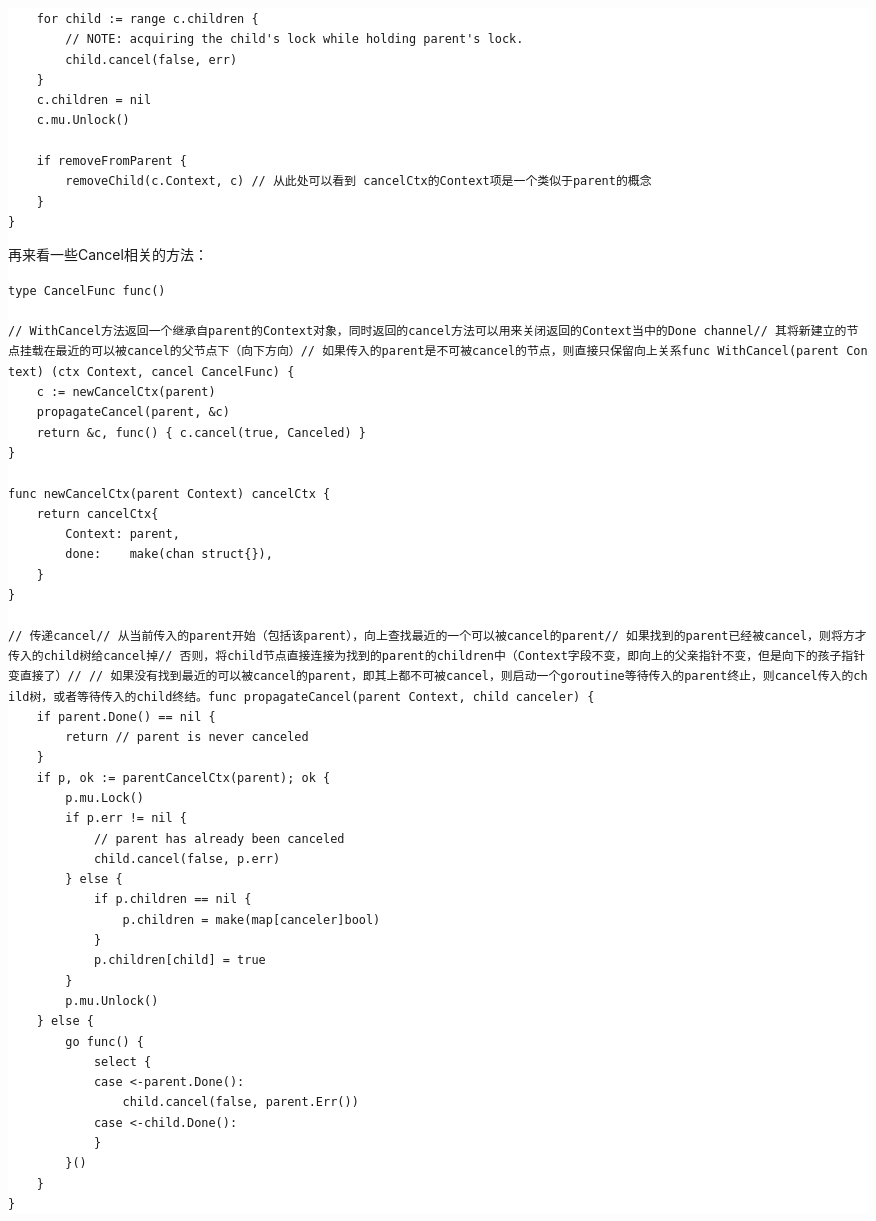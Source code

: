 ```
    for child := range c.children {
        // NOTE: acquiring the child's lock while holding parent's lock.
        child.cancel(false, err)
    }
    c.children = nil
    c.mu.Unlock()

    if removeFromParent {
        removeChild(c.Context, c) // 从此处可以看到 cancelCtx的Context项是一个类似于parent的概念
    }
}
```

再来看一些Cancel相关的方法：

```
type CancelFunc func()

// WithCancel方法返回一个继承自parent的Context对象，同时返回的cancel方法可以用来关闭返回的Context当中的Done channel// 其将新建立的节点挂载在最近的可以被cancel的父节点下（向下方向）// 如果传入的parent是不可被cancel的节点，则直接只保留向上关系func WithCancel(parent Context) (ctx Context, cancel CancelFunc) {
    c := newCancelCtx(parent)
    propagateCancel(parent, &c)
    return &c, func() { c.cancel(true, Canceled) }
}

func newCancelCtx(parent Context) cancelCtx {
    return cancelCtx{
        Context: parent,
        done:    make(chan struct{}),
    }
}

// 传递cancel// 从当前传入的parent开始（包括该parent），向上查找最近的一个可以被cancel的parent// 如果找到的parent已经被cancel，则将方才传入的child树给cancel掉// 否则，将child节点直接连接为找到的parent的children中（Context字段不变，即向上的父亲指针不变，但是向下的孩子指针变直接了）// // 如果没有找到最近的可以被cancel的parent，即其上都不可被cancel，则启动一个goroutine等待传入的parent终止，则cancel传入的child树，或者等待传入的child终结。func propagateCancel(parent Context, child canceler) {
    if parent.Done() == nil {
        return // parent is never canceled
    }
    if p, ok := parentCancelCtx(parent); ok {
        p.mu.Lock()
        if p.err != nil {
            // parent has already been canceled
            child.cancel(false, p.err)
        } else {
            if p.children == nil {
                p.children = make(map[canceler]bool)
            }
            p.children[child] = true
        }
        p.mu.Unlock()
    } else {
        go func() {
            select {
            case <-parent.Done():
                child.cancel(false, parent.Err())
            case <-child.Done():
            }
        }()
    }
}

```